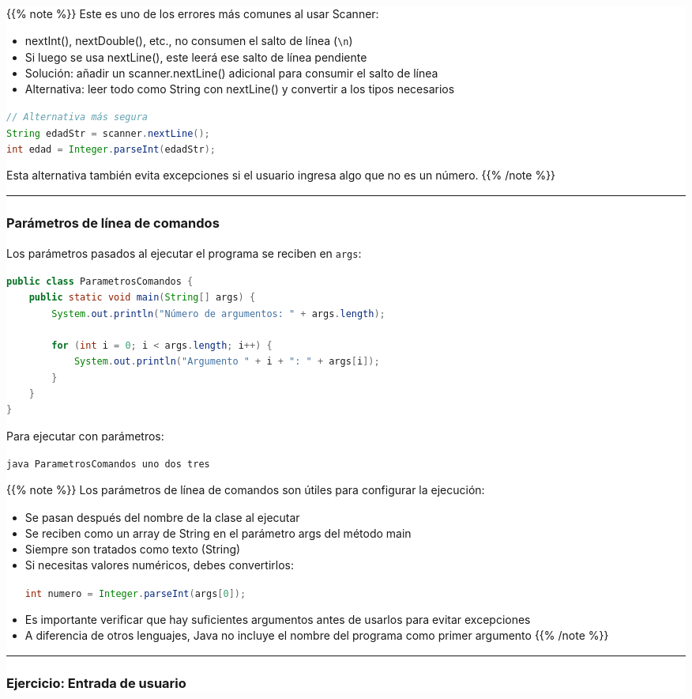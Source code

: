 
{{% note %}}
Este es uno de los errores más comunes al usar Scanner:
- nextInt(), nextDouble(), etc., no consumen el salto de línea (`\n`)
- Si luego se usa nextLine(), este leerá ese salto de línea pendiente
- Solución: añadir un scanner.nextLine() adicional para consumir el salto de línea
- Alternativa: leer todo como String con nextLine() y convertir a los tipos necesarios

```java
// Alternativa más segura
String edadStr = scanner.nextLine();
int edad = Integer.parseInt(edadStr);
```

Esta alternativa también evita excepciones si el usuario ingresa algo que no es un número.
{{% /note %}}

---

### Parámetros de línea de comandos

Los parámetros pasados al ejecutar el programa se reciben en `args`:

```java
public class ParametrosComandos {
    public static void main(String[] args) {
        System.out.println("Número de argumentos: " + args.length);
        
        for (int i = 0; i < args.length; i++) {
            System.out.println("Argumento " + i + ": " + args[i]);
        }
    }
}
```

Para ejecutar con parámetros:
```bash
java ParametrosComandos uno dos tres
```

{{% note %}}
Los parámetros de línea de comandos son útiles para configurar la ejecución:
- Se pasan después del nombre de la clase al ejecutar
- Se reciben como un array de String en el parámetro args del método main
- Siempre son tratados como texto (String)
- Si necesitas valores numéricos, debes convertirlos:
  ```java
  int numero = Integer.parseInt(args[0]);
  ```
- Es importante verificar que hay suficientes argumentos antes de usarlos para evitar excepciones
- A diferencia de otros lenguajes, Java no incluye el nombre del programa como primer argumento
{{% /note %}}

---

### Ejercicio: Entrada de usuario
